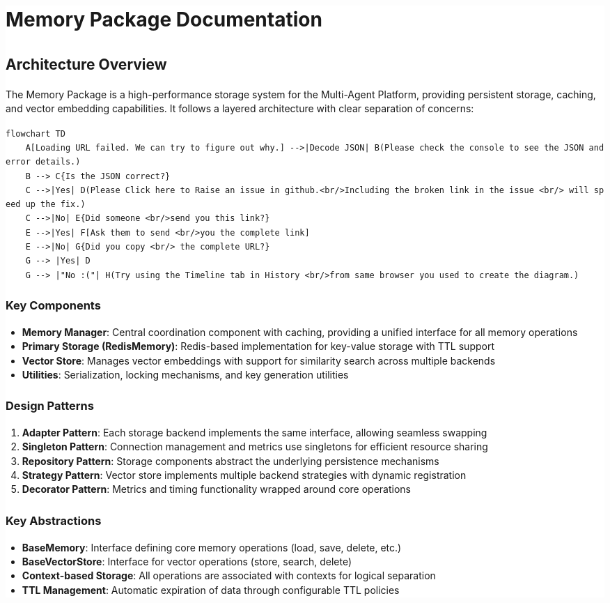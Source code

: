 # Memory Package Documentation

## Architecture Overview

The Memory Package is a high-performance storage system for the Multi-Agent Platform, providing persistent storage, caching, and vector embedding capabilities. It follows a layered architecture with clear separation of concerns:

```mermaid
flowchart TD
    A[Loading URL failed. We can try to figure out why.] -->|Decode JSON| B(Please check the console to see the JSON and error details.)
    B --> C{Is the JSON correct?}
    C -->|Yes| D(Please Click here to Raise an issue in github.<br/>Including the broken link in the issue <br/> will speed up the fix.)
    C -->|No| E{Did someone <br/>send you this link?}
    E -->|Yes| F[Ask them to send <br/>you the complete link]
    E -->|No| G{Did you copy <br/> the complete URL?}
    G --> |Yes| D
    G --> |"No :("| H(Try using the Timeline tab in History <br/>from same browser you used to create the diagram.)
```

### Key Components

* **Memory Manager**: Central coordination component with caching, providing a unified interface for all memory operations
* **Primary Storage (RedisMemory)**: Redis-based implementation for key-value storage with TTL support
* **Vector Store**: Manages vector embeddings with support for similarity search across multiple backends
* **Utilities**: Serialization, locking mechanisms, and key generation utilities

### Design Patterns

1. **Adapter Pattern**: Each storage backend implements the same interface, allowing seamless swapping
2. **Singleton Pattern**: Connection management and metrics use singletons for efficient resource sharing
3. **Repository Pattern**: Storage components abstract the underlying persistence mechanisms
4. **Strategy Pattern**: Vector store implements multiple backend strategies with dynamic registration
5. **Decorator Pattern**: Metrics and timing functionality wrapped around core operations

### Key Abstractions

* **BaseMemory**: Interface defining core memory operations (load, save, delete, etc.)
* **BaseVectorStore**: Interface for vector operations (store, search, delete)
* **Context-based Storage**: All operations are associated with contexts for logical separation
* **TTL Management**: Automatic expiration of data through configurable TTL policies
